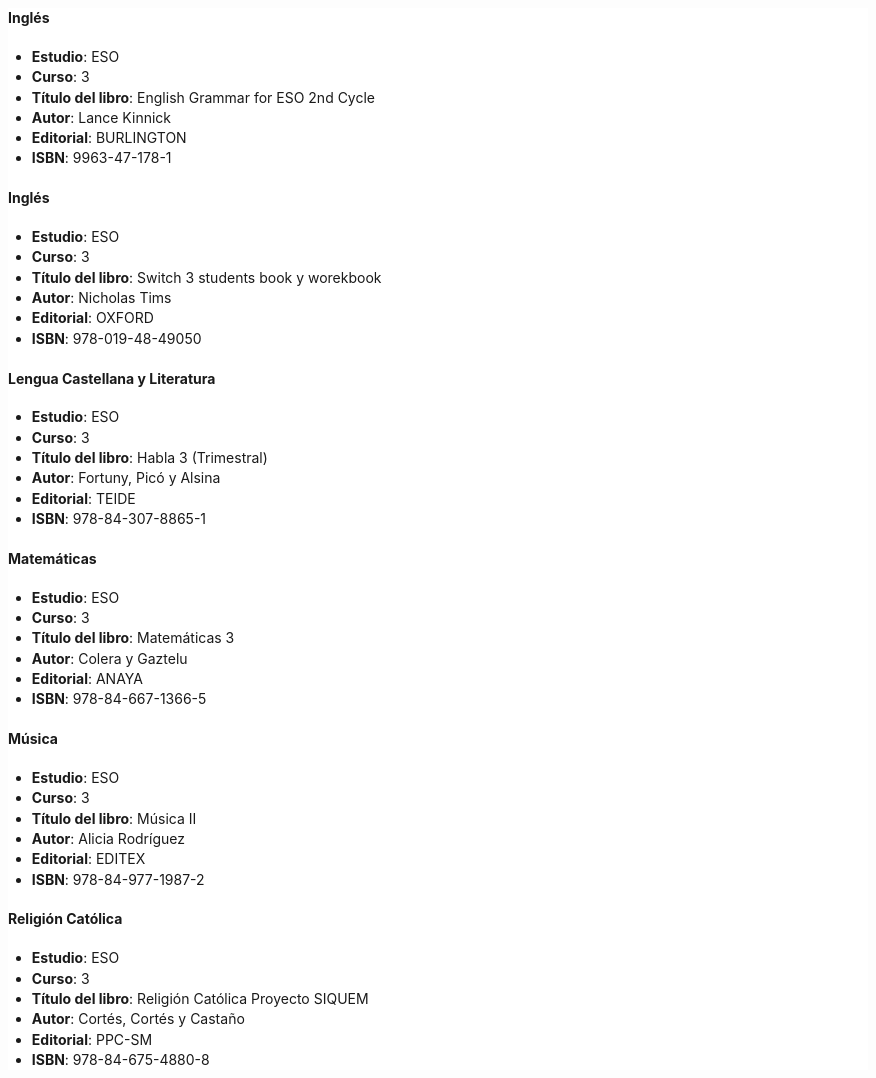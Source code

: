 
#### Inglés

* __Estudio__: ESO
* __Curso__: 3
* __Título del libro__: English Grammar for ESO 2nd Cycle
* __Autor__: Lance Kinnick
* __Editorial__: BURLINGTON
* __ISBN__: 9963-47-178-1


#### Inglés

* __Estudio__: ESO
* __Curso__: 3
* __Título del libro__: Switch 3 students book y worekbook
* __Autor__: Nicholas Tims
* __Editorial__: OXFORD
* __ISBN__: 978-019-48-49050


#### Lengua Castellana y Literatura

* __Estudio__: ESO
* __Curso__: 3
* __Título del libro__: Habla 3 (Trimestral)
* __Autor__: Fortuny, Picó y Alsina
* __Editorial__: TEIDE
* __ISBN__: 978-84-307-8865-1


#### Matemáticas

* __Estudio__: ESO
* __Curso__: 3
* __Título del libro__: Matemáticas 3
* __Autor__: Colera y Gaztelu
* __Editorial__: ANAYA
* __ISBN__: 978-84-667-1366-5


#### Música

* __Estudio__: ESO
* __Curso__: 3
* __Título del libro__: Música II
* __Autor__: Alicia Rodríguez
* __Editorial__: EDITEX
* __ISBN__: 978-84-977-1987-2


#### Religión Católica

* __Estudio__: ESO
* __Curso__: 3
* __Título del libro__: Religión Católica Proyecto SIQUEM
* __Autor__: Cortés, Cortés y Castaño
* __Editorial__: PPC-SM
* __ISBN__: 978-84-675-4880-8
